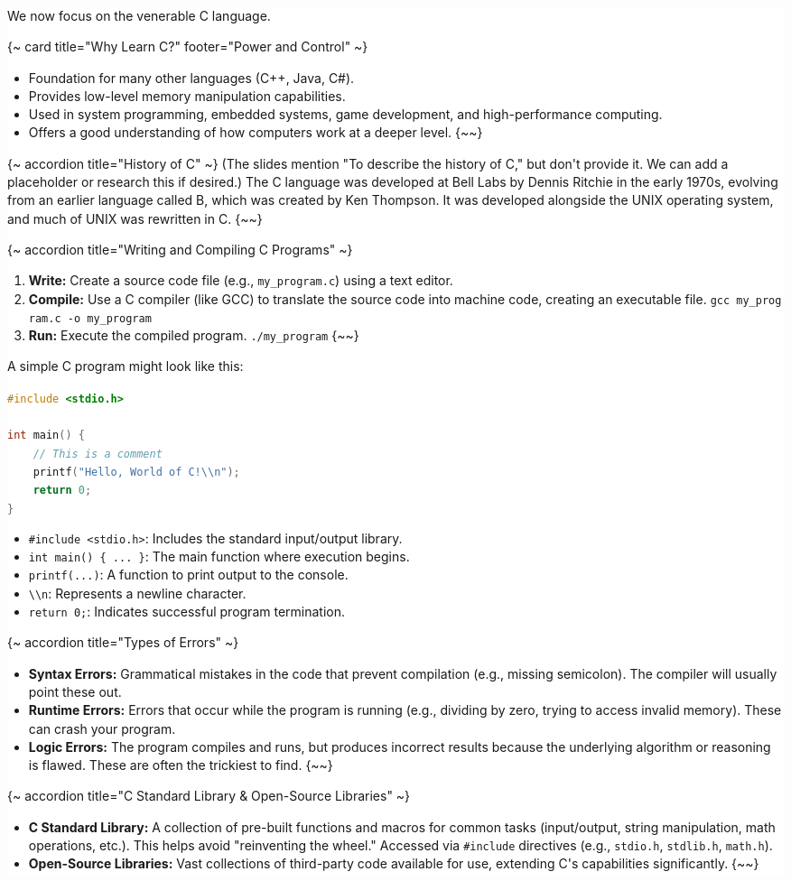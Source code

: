 We now focus on the venerable C language.

{~ card title="Why Learn C?" footer="Power and Control" ~}

* Foundation for many other languages (C++, Java, C#).
* Provides low-level memory manipulation capabilities.
* Used in system programming, embedded systems, game development, and high-performance computing.
* Offers a good understanding of how computers work at a deeper level.
{~~}

{~ accordion title="History of C" ~}
(The slides mention "To describe the history of C," but don't provide it. We can add a placeholder or research this if desired.)
The C language was developed at Bell Labs by Dennis Ritchie in the early 1970s, evolving from an earlier language called B, which was created by Ken Thompson. It was developed alongside the UNIX operating system, and much of UNIX was rewritten in C.
{~~}

{~ accordion title="Writing and Compiling C Programs" ~}

1. **Write:** Create a source code file (e.g., `my_program.c`) using a text editor.
2. **Compile:** Use a C compiler (like GCC) to translate the source code into machine code, creating an executable file.
    `gcc my_program.c -o my_program`
3. **Run:** Execute the compiled program.
    `./my_program`
{~~}

A simple C program might look like this:

```c
#include <stdio.h>

int main() {
    // This is a comment
    printf("Hello, World of C!\\n");
    return 0;
}
```

* `#include <stdio.h>`: Includes the standard input/output library.
* `int main() { ... }`: The main function where execution begins.
* `printf(...)`: A function to print output to the console.
* `\\n`: Represents a newline character.
* `return 0;`: Indicates successful program termination.

{~ accordion title="Types of Errors" ~}
* **Syntax Errors:** Grammatical mistakes in the code that prevent compilation (e.g., missing semicolon). The compiler will usually point these out.
* **Runtime Errors:** Errors that occur while the program is running (e.g., dividing by zero, trying to access invalid memory). These can crash your program.
* **Logic Errors:** The program compiles and runs, but produces incorrect results because the underlying algorithm or reasoning is flawed. These are often the trickiest to find.
{~~}

{~ accordion title="C Standard Library & Open-Source Libraries" ~}
* **C Standard Library:** A collection of pre-built functions and macros for common tasks (input/output, string manipulation, math operations, etc.). This helps avoid "reinventing the wheel." Accessed via `#include` directives (e.g., `stdio.h`, `stdlib.h`, `math.h`).
* **Open-Source Libraries:** Vast collections of third-party code available for use, extending C's capabilities significantly.
{~~}
